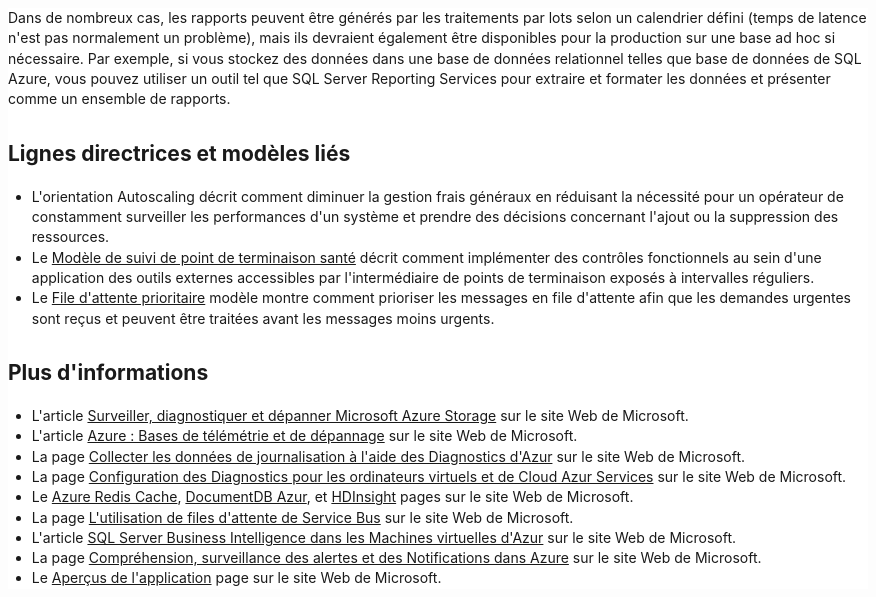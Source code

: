 Dans de nombreux cas, les rapports peuvent être générés par les traitements par lots selon un calendrier défini (temps de latence n'est pas normalement un problème), mais ils devraient également être disponibles pour la production sur une base ad hoc si nécessaire.  Par exemple, si vous stockez des données dans une base de données relationnel telles que base de données de SQL Azure, vous pouvez utiliser un outil tel que SQL Server Reporting Services pour extraire et formater les données et présenter comme un ensemble de rapports.

## Lignes directrices et modèles liés
- L'orientation Autoscaling décrit comment diminuer la gestion frais généraux en réduisant la nécessité pour un opérateur de constamment surveiller les performances d'un système et prendre des décisions concernant l'ajout ou la suppression des ressources.
- Le [Modèle de suivi de point de terminaison santé](https://msdn.microsoft.com/library/dn589789.aspx) décrit comment implémenter des contrôles fonctionnels au sein d'une application des outils externes accessibles par l'intermédiaire de points de terminaison exposés à intervalles réguliers.
- Le [File d'attente prioritaire](https://msdn.microsoft.com/library/dn589794.aspx) modèle montre comment prioriser les messages en file d'attente afin que les demandes urgentes sont reçus et peuvent être traitées avant les messages moins urgents.

## Plus d'informations
- L'article [Surveiller, diagnostiquer et dépanner Microsoft Azure Storage](storage-monitoring-diagnosing-troubleshooting.md) sur le site Web de Microsoft.
- L'article [Azure : Bases de télémétrie et de dépannage](http://social.technet.microsoft.com/wiki/contents/articles/18146.windows-azure-telemetry-basics-and-troubleshooting.aspx) sur le site Web de Microsoft.
- La page [Collecter les données de journalisation à l'aide des Diagnostics d'Azur](https://msdn.microsoft.com/library/azure/gg433048.aspx) sur le site Web de Microsoft.
- La page [Configuration des Diagnostics pour les ordinateurs virtuels et de Cloud Azur Services](https://msdn.microsoft.com/library/azure/dn186185.aspx) sur le site Web de Microsoft.
- Le [Azure Redis Cache](http://azure.microsoft.com/services/cache/), [DocumentDB Azur](http://azure.microsoft.com/services/documentdb/), et [HDInsight](http://azure.microsoft.com/services/hdinsight/) pages sur le site Web de Microsoft.
- La page [L'utilisation de files d'attente de Service Bus](http://azure.microsoft.com/) sur le site Web de Microsoft.
- L'article [SQL Server Business Intelligence dans les Machines virtuelles d'Azur](https://msdn.microsoft.com/library/azure/jj992719.aspx) sur le site Web de Microsoft.
- La page [Compréhension, surveillance des alertes et des Notifications dans Azure](https://msdn.microsoft.com/library/azure/dn306639.aspx) sur le site Web de Microsoft.
- Le [Aperçus de l'application](app-insights-get-started/) page sur le site Web de Microsoft.

